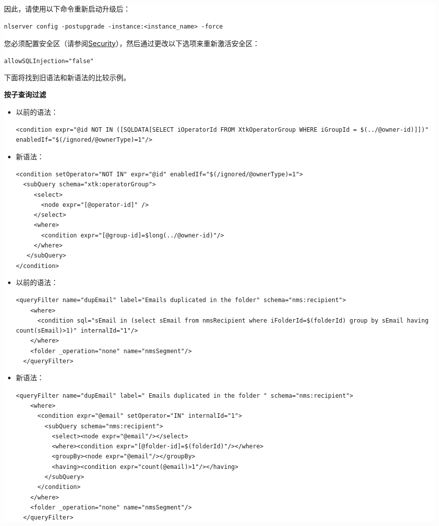 因此，请使用以下命令重新启动升级后：

```
nlserver config -postupgrade -instance:<instance_name> -force
```

您必须配置安全区（请参阅[Security](#security)），然后通过更改以下选项来重新激活安全区：

```
allowSQLInjection="false"
```

下面将找到旧语法和新语法的比较示例。

**按子查询过滤**

* 以前的语法：

   ```
   <condition expr="@id NOT IN ([SQLDATA[SELECT iOperatorId FROM XtkOperatorGroup WHERE iGroupId = $(../@owner-id)]])" enabledIf="$(/ignored/@ownerType)=1"/>
   ```

* 新语法：

   ```
   <condition setOperator="NOT IN" expr="@id" enabledIf="$(/ignored/@ownerType)=1">
     <subQuery schema="xtk:operatorGroup">
        <select>
          <node expr="[@operator-id]" />
        </select>
        <where>
          <condition expr="[@group-id]=$long(../@owner-id)"/>
        </where>
      </subQuery>
   </condition>
   ```

* 以前的语法：

   ```
   <queryFilter name="dupEmail" label="Emails duplicated in the folder" schema="nms:recipient">
       <where>
         <condition sql="sEmail in (select sEmail from nmsRecipient where iFolderId=$(folderId) group by sEmail having count(sEmail)>1)" internalId="1"/>
       </where>
       <folder _operation="none" name="nmsSegment"/>
     </queryFilter>
   ```

* 新语法：

   ```
   <queryFilter name="dupEmail" label=" Emails duplicated in the folder " schema="nms:recipient">
       <where>
         <condition expr="@email" setOperator="IN" internalId="1">
           <subQuery schema="nms:recipient">
             <select><node expr="@email"/></select>
             <where><condition expr="[@folder-id]=$(folderId)"/></where>
             <groupBy><node expr="@email"/></groupBy>
             <having><condition expr="count(@email)>1"/></having>
           </subQuery>
         </condition>
       </where>
       <folder _operation="none" name="nmsSegment"/>
     </queryFilter>
   ```
